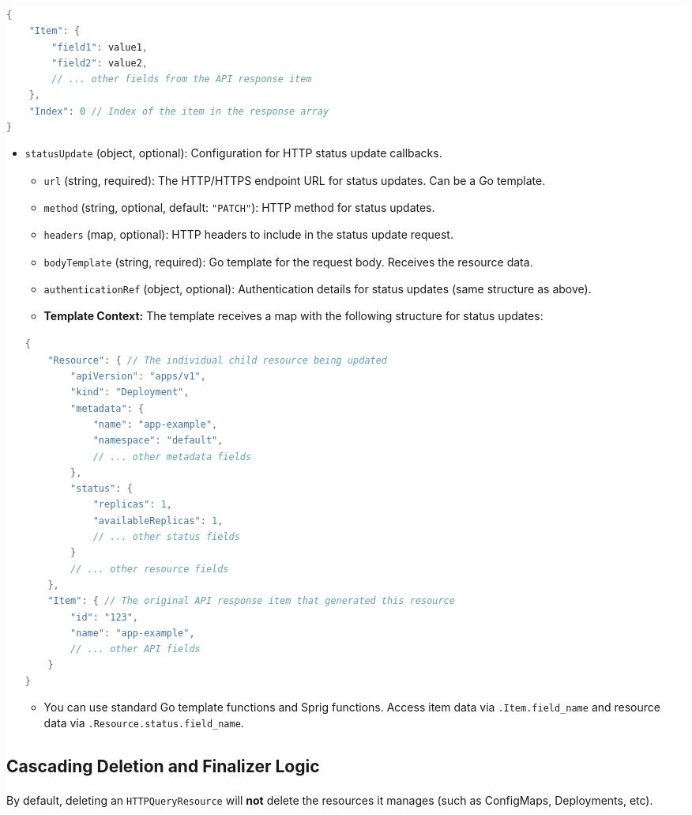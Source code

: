   ```go
  {
      "Item": {
          "field1": value1,
          "field2": value2,
          // ... other fields from the API response item
      },
      "Index": 0 // Index of the item in the response array
  }
  ```
* `statusUpdate` (object, optional): Configuration for HTTP status update callbacks.
  * `url` (string, required): The HTTP/HTTPS endpoint URL for status updates. Can be a Go template.
  * `method` (string, optional, default: `"PATCH"`): HTTP method for status updates.
  * `headers` (map, optional): HTTP headers to include in the status update request.
  * `bodyTemplate` (string, required): Go template for the request body. Receives the resource data.
  * `authenticationRef` (object, optional): Authentication details for status updates (same structure as above).

  * **Template Context:** The template receives a map with the following structure for status updates:

  ```go
  {
      "Resource": { // The individual child resource being updated
          "apiVersion": "apps/v1",
          "kind": "Deployment",
          "metadata": {
              "name": "app-example",
              "namespace": "default",
              // ... other metadata fields
          },
          "status": {
              "replicas": 1,
              "availableReplicas": 1,
              // ... other status fields
          }
          // ... other resource fields
      },
      "Item": { // The original API response item that generated this resource
          "id": "123",
          "name": "app-example",
          // ... other API fields
      }
  }
  ```

  * You can use standard Go template functions and Sprig functions. Access item data via `.Item.field_name` and resource data via `.Resource.status.field_name`.

## Cascading Deletion and Finalizer Logic

By default, deleting an `HTTPQueryResource` will **not** delete the resources it manages (such as ConfigMaps, Deployments, etc).
